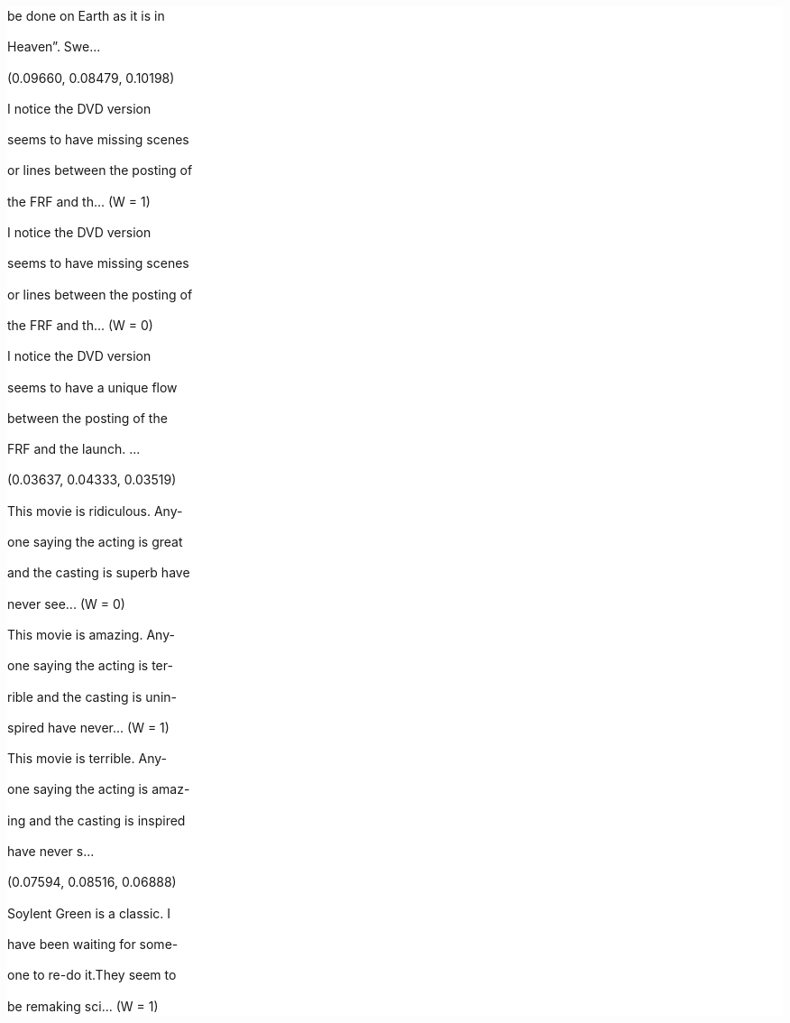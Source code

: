 be done on Earth as it is in

Heaven”. Swe...

(0.09660, 0.08479, 0.10198)

I notice the DVD version

seems to have missing scenes

or lines between the posting of

the FRF and th... (W = 1)

I notice the DVD version

seems to have missing scenes

or lines between the posting of

the FRF and th... (W = 0)

I notice the DVD version

seems to have a unique flow

between the posting of the

FRF and the launch. ...

(0.03637, 0.04333, 0.03519)

This movie is ridiculous. Any-

one saying the acting is great

and the casting is superb have

never see... (W = 0)

This movie is amazing. Any-

one saying the acting is ter-

rible and the casting is unin-

spired have never... (W = 1)

This movie is terrible. Any-

one saying the acting is amaz-

ing and the casting is inspired

have never s...

(0.07594, 0.08516, 0.06888)

Soylent Green is a classic. I

have been waiting for some-

one to re-do it.They seem to

be remaking sci... (W = 1)
